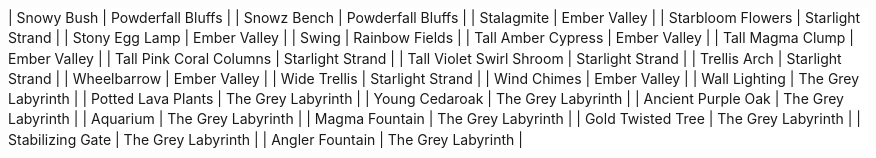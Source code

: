| Snowy Bush | Powderfall Bluffs |
| Snowz Bench | Powderfall Bluffs |
| Stalagmite | Ember Valley |
| Starbloom Flowers | Starlight Strand |
| Stony Egg Lamp | Ember Valley |
| Swing | Rainbow Fields |
| Tall Amber Cypress | Ember Valley |
| Tall Magma Clump | Ember Valley |
| Tall Pink Coral Columns | Starlight Strand |
| Tall Violet Swirl Shroom | Starlight Strand |
| Trellis Arch | Starlight Strand |
| Wheelbarrow | Ember Valley |
| Wide Trellis | Starlight Strand |
| Wind Chimes | Ember Valley |
| Wall Lighting | The Grey Labyrinth |
| Potted Lava Plants | The Grey Labyrinth |
| Young Cedaroak | The Grey Labyrinth |
| Ancient Purple Oak | The Grey Labyrinth |
| Aquarium | The Grey Labyrinth |
| Magma Fountain | The Grey Labyrinth |
| Gold Twisted Tree | The Grey Labyrinth |
| Stabilizing Gate | The Grey Labyrinth |
| Angler Fountain | The Grey Labyrinth |

